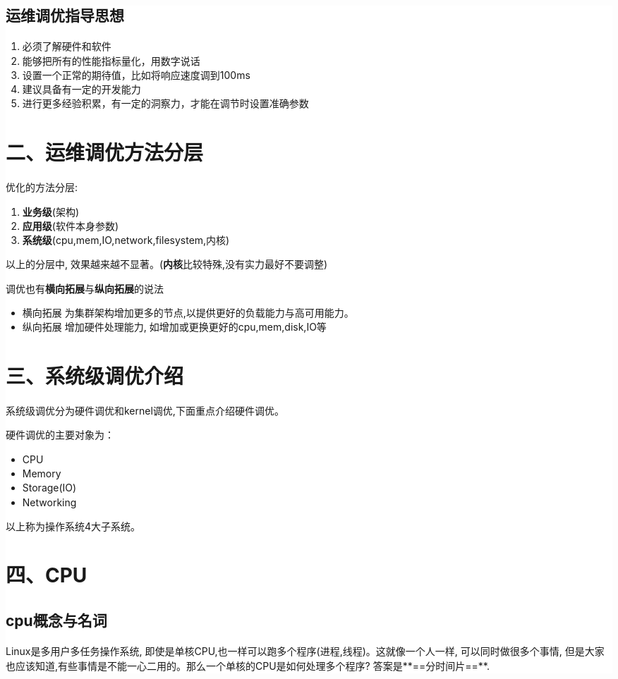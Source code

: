 
## 运维调优指导思想

1. 必须了解硬件和软件
2. 能够把所有的性能指标量化，用数字说话
3. 设置一个正常的期待值，比如将响应速度调到100ms
4. 建议具备有一定的开发能力
5. 进行更多经验积累，有一定的洞察力，才能在调节时设置准确参数





# 二、运维调优方法分层

优化的方法分层:

1. **业务级**(架构)
2. **应用级**(软件本身参数)
3. **系统级**(cpu,mem,IO,network,filesystem,内核)

以上的分层中, 效果越来越不显著。(**内核**比较特殊,没有实力最好不要调整)



调优也有**横向拓展**与**纵向拓展**的说法

- 横向拓展  为集群架构增加更多的节点,以提供更好的负载能力与高可用能力。
- 纵向拓展 增加硬件处理能力, 如增加或更换更好的cpu,mem,disk,IO等





# 三、系统级调优介绍

系统级调优分为硬件调优和kernel调优,下面重点介绍硬件调优。

硬件调优的主要对象为：

- CPU
- Memory
- Storage(IO)
- Networking

以上称为操作系统4大子系统。



# 四、CPU

## cpu概念与名词

Linux是多用户多任务操作系统, 即使是单核CPU,也一样可以跑多个程序(进程,线程)。这就像一个人一样, 可以同时做很多个事情, 但是大家也应该知道,有些事情是不能一心二用的。那么一个单核的CPU是如何处理多个程序? 答案是**==分时间片==**.



